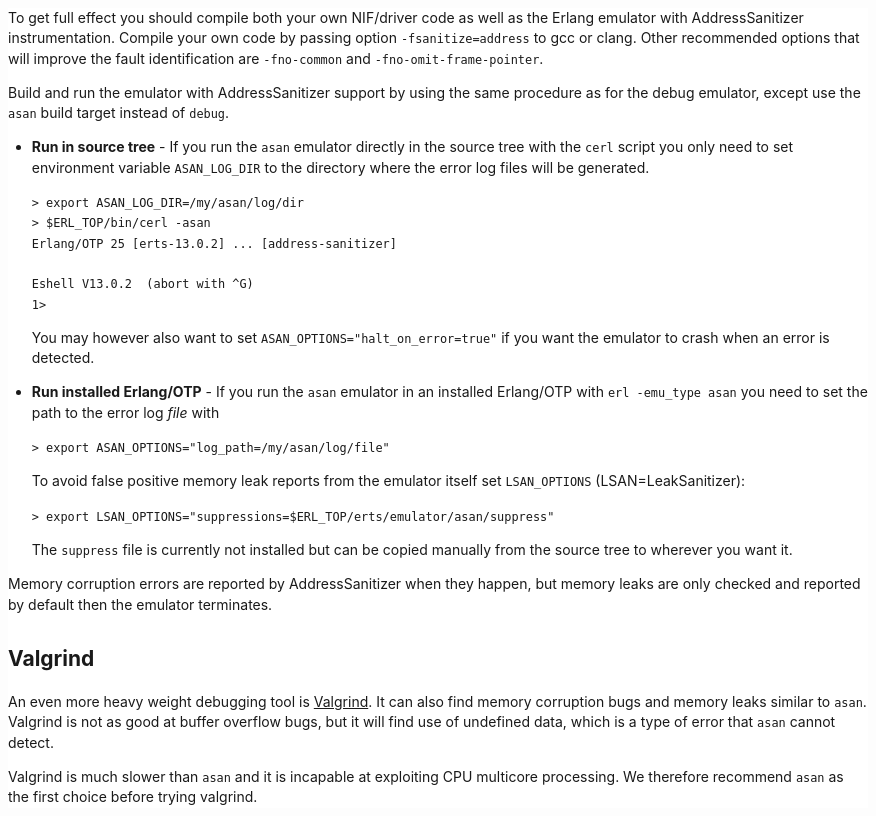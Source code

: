 To get full effect you should compile both your own NIF/driver code as well as
the Erlang emulator with AddressSanitizer instrumentation. Compile your own code
by passing option `-fsanitize=address` to gcc or clang. Other recommended
options that will improve the fault identification are `-fno-common` and
`-fno-omit-frame-pointer`.

Build and run the emulator with AddressSanitizer support by using the same
procedure as for the debug emulator, except use the `asan` build target instead
of `debug`.

- **Run in source tree** - If you run the `asan` emulator directly in the source
  tree with the `cerl` script you only need to set environment variable
  `ASAN_LOG_DIR` to the directory where the error log files will be generated.

  ```text
  > export ASAN_LOG_DIR=/my/asan/log/dir
  > $ERL_TOP/bin/cerl -asan
  Erlang/OTP 25 [erts-13.0.2] ... [address-sanitizer]

  Eshell V13.0.2  (abort with ^G)
  1>
  ```

  You may however also want to set `ASAN_OPTIONS="halt_on_error=true"` if you
  want the emulator to crash when an error is detected.

- **Run installed Erlang/OTP** - If you run the `asan` emulator in an installed
  Erlang/OTP with `erl -emu_type asan` you need to set the path to the error log
  _file_ with

  ```text
  > export ASAN_OPTIONS="log_path=/my/asan/log/file"
  ```

  To avoid false positive memory leak reports from the emulator itself set
  `LSAN_OPTIONS` (LSAN=LeakSanitizer):

  ```text
  > export LSAN_OPTIONS="suppressions=$ERL_TOP/erts/emulator/asan/suppress"
  ```

  The `suppress` file is currently not installed but can be copied manually from
  the source tree to wherever you want it.

Memory corruption errors are reported by AddressSanitizer when they happen, but
memory leaks are only checked and reported by default then the emulator
terminates.

## Valgrind

An even more heavy weight debugging tool is [Valgrind](https://valgrind.org). It
can also find memory corruption bugs and memory leaks similar to `asan`.
Valgrind is not as good at buffer overflow bugs, but it will find use of
undefined data, which is a type of error that `asan` cannot detect.

Valgrind is much slower than `asan` and it is incapable at exploiting CPU
multicore processing. We therefore recommend `asan` as the first choice before
trying valgrind.
